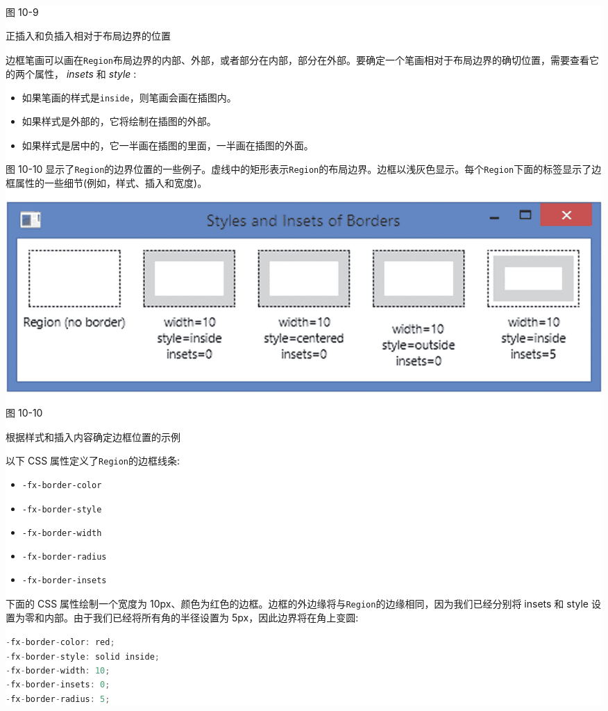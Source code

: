 图 10-9

正插入和负插入相对于布局边界的位置

边框笔画可以画在`Region`布局边界的内部、外部，或者部分在内部，部分在外部。要确定一个笔画相对于布局边界的确切位置，需要查看它的两个属性， *insets* 和 *style* :

*   如果笔画的样式是`inside`，则笔画会画在插图内。

*   如果样式是外部的，它将绘制在插图的外部。

*   如果样式是居中的，它一半画在插图的里面，一半画在插图的外面。

图 10-10 显示了`Region`的边界位置的一些例子。虚线中的矩形表示`Region`的布局边界。边框以浅灰色显示。每个`Region`下面的标签显示了边框属性的一些细节(例如，样式、插入和宽度)。

![img/336502_2_En_10_Fig10_HTML.jpg](img/336502_2_En_10_Fig10_HTML.jpg)

图 10-10

根据样式和插入内容确定边框位置的示例

以下 CSS 属性定义了`Region`的边框线条:

*   `-fx-border-color`

*   `-fx-border-style`

*   `-fx-border-width`

*   `-fx-border-radius`

*   `-fx-border-insets`

下面的 CSS 属性绘制一个宽度为 10px、颜色为红色的边框。边框的外边缘将与`Region`的边缘相同，因为我们已经分别将 insets 和 style 设置为零和内部。由于我们已经将所有角的半径设置为 5px，因此边界将在角上变圆:

```java
-fx-border-color: red;
-fx-border-style: solid inside;
-fx-border-width: 10;
-fx-border-insets: 0;
-fx-border-radius: 5;

```
